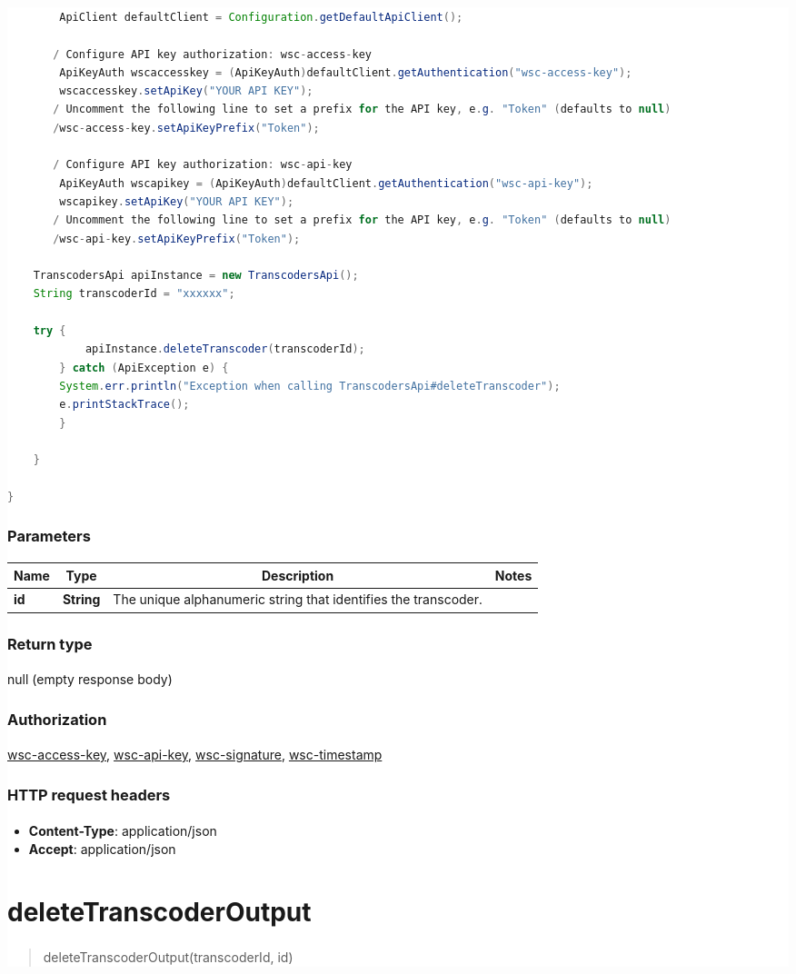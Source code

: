 ```java
        ApiClient defaultClient = Configuration.getDefaultApiClient();

       / Configure API key authorization: wsc-access-key
        ApiKeyAuth wscaccesskey = (ApiKeyAuth)defaultClient.getAuthentication("wsc-access-key");
        wscaccesskey.setApiKey("YOUR API KEY");
       / Uncomment the following line to set a prefix for the API key, e.g. "Token" (defaults to null)
       /wsc-access-key.setApiKeyPrefix("Token");

       / Configure API key authorization: wsc-api-key
        ApiKeyAuth wscapikey = (ApiKeyAuth)defaultClient.getAuthentication("wsc-api-key");
        wscapikey.setApiKey("YOUR API KEY");
       / Uncomment the following line to set a prefix for the API key, e.g. "Token" (defaults to null)
       /wsc-api-key.setApiKeyPrefix("Token");

	TranscodersApi apiInstance = new TranscodersApi();
	String transcoderId = "xxxxxx";

	try {
			apiInstance.deleteTranscoder(transcoderId);
		} catch (ApiException e) {
	    System.err.println("Exception when calling TranscodersApi#deleteTranscoder");
	    e.printStackTrace();
		}

    }

}
```

### Parameters

Name | Type | Description  | Notes
------------- | ------------- | ------------- | -------------
 **id** | **String**| The unique alphanumeric string that identifies the transcoder. |

### Return type

null (empty response body)

### Authorization

[wsc-access-key](../README.md#wsc-access-key), [wsc-api-key](../README.md#wsc-api-key), [wsc-signature](../README.md#wsc-signature), [wsc-timestamp](../README.md#wsc-timestamp)

### HTTP request headers

 - **Content-Type**: application/json
 - **Accept**: application/json

<a name="deleteTranscoderOutput"></a>
# **deleteTranscoderOutput**
> deleteTranscoderOutput(transcoderId, id)
